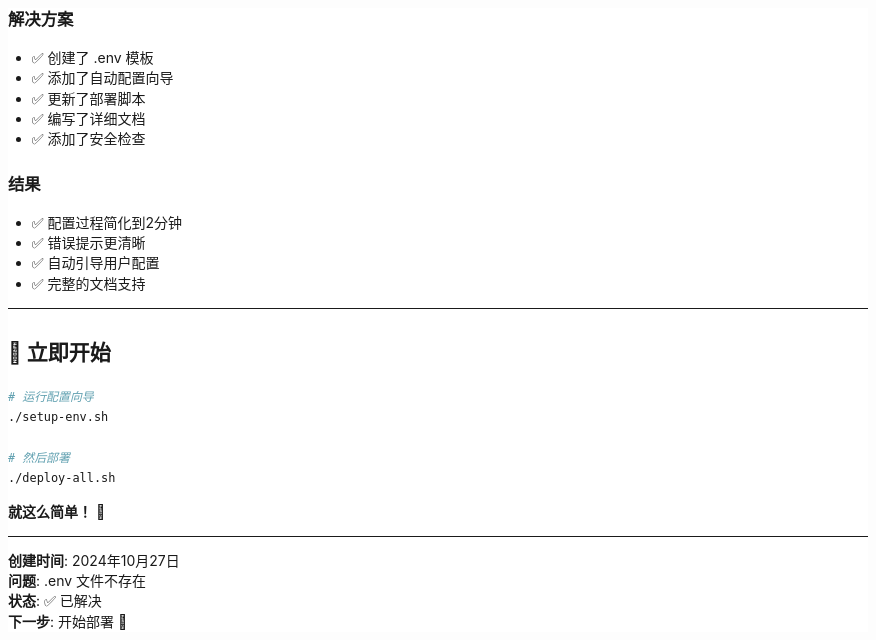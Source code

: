 ### 解决方案

- ✅ 创建了 .env 模板
- ✅ 添加了自动配置向导
- ✅ 更新了部署脚本
- ✅ 编写了详细文档
- ✅ 添加了安全检查

### 结果

- ✅ 配置过程简化到2分钟
- ✅ 错误提示更清晰
- ✅ 自动引导用户配置
- ✅ 完整的文档支持

---

## 🚀 立即开始

```bash
# 运行配置向导
./setup-env.sh

# 然后部署
./deploy-all.sh
```

**就这么简单！** 🎉

---

**创建时间**: 2024年10月27日  
**问题**: .env 文件不存在  
**状态**: ✅ 已解决  
**下一步**: 开始部署 🚀
